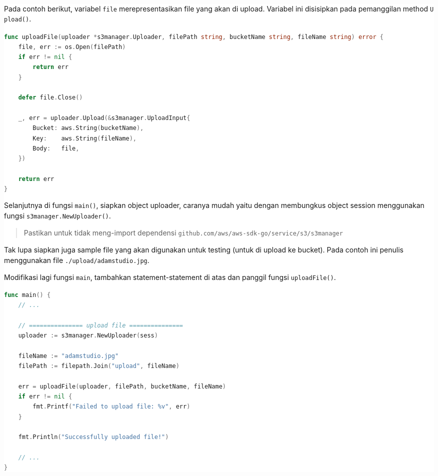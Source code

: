 Pada contoh berikut, variabel `file` merepresentasikan file yang akan di upload. Variabel ini disisipkan pada pemanggilan method `Upload()`.

```go
func uploadFile(uploader *s3manager.Uploader, filePath string, bucketName string, fileName string) error {
    file, err := os.Open(filePath)
    if err != nil {
        return err
    }

    defer file.Close()

    _, err = uploader.Upload(&s3manager.UploadInput{
        Bucket: aws.String(bucketName),
        Key:    aws.String(fileName),
        Body:   file,
    })

    return err
}
```

Selanjutnya di fungsi `main()`, siapkan object uploader, caranya mudah yaitu dengan membungkus object session menggunakan fungsi `s3manager.NewUploader()`.

> Pastikan untuk tidak meng-import dependensi `github.com/aws/aws-sdk-go/service/s3/s3manager`

Tak lupa siapkan juga sample file yang akan digunakan untuk testing (untuk di upload ke bucket). Pada contoh ini penulis menggunakan file `./upload/adamstudio.jpg`.

Modifikasi lagi fungsi `main`, tambahkan statement-statement di atas dan panggil fungsi `uploadFile()`.

```go
func main() {
    // ...

    // =============== upload file ===============
    uploader := s3manager.NewUploader(sess)

    fileName := "adamstudio.jpg"
    filePath := filepath.Join("upload", fileName)

    err = uploadFile(uploader, filePath, bucketName, fileName)
    if err != nil {
        fmt.Printf("Failed to upload file: %v", err)
    }

    fmt.Println("Successfully uploaded file!")

    // ...
}
```
